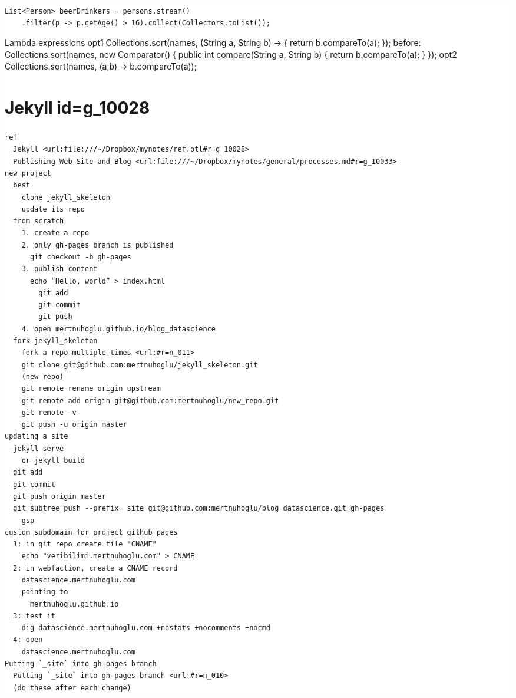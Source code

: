     List<Person> beerDrinkers = persons.stream()
        .filter(p -> p.getAge() > 16).collect(Collectors.toList());
  Lambda expressions
    opt1
      Collections.sort(names, (String a, String b) -> { return b.compareTo(a); });
    before:
      Collections.sort(names, new Comparator<String>() {
        public int compare(String a, String b) {
            return b.compareTo(a);
        }
      });
    opt2
      Collections.sort(names, (a,b) -> b.compareTo(a));

# Jekyll id=g_10028

    ref
      Jekyll <url:file:///~/Dropbox/mynotes/ref.otl#r=g_10028>
      Publishing Web Site and Blog <url:file:///~/Dropbox/mynotes/general/processes.md#r=g_10033>
    new project
      best
        clone jekyll_skeleton
        update its repo
      from scratch
        1. create a repo
        2. only gh-pages branch is published
          git checkout -b gh-pages
        3. publish content
          echo “Hello, world” > index.html
            git add
            git commit 
            git push
        4. open mertnuhoglu.github.io/blog_datascience
      fork jekyll_skeleton
        fork a repo multiple times <url:#r=n_011>
        git clone git@github.com:mertnuhoglu/jekyll_skeleton.git
        (new repo)
        git remote rename origin upstream
        git remote add origin git@github.com:mertnuhoglu/new_repo.git
        git remote -v
        git push -u origin master
    updating a site
      jekyll serve
        or jekyll build
      git add
      git commit
      git push origin master
      git subtree push --prefix=_site git@github.com:mertnuhoglu/blog_datascience.git gh-pages
        gsp
    custom subdomain for project github pages
      1: in git repo create file "CNAME"
        echo "veribilimi.mertnuhoglu.com" > CNAME
      2: in webfaction, create a CNAME record
        datascience.mertnuhoglu.com 
        pointing to
          mertnuhoglu.github.io
      3: test it
        dig datascience.mertnuhoglu.com +nostats +nocomments +nocmd
      4: open 
        datascience.mertnuhoglu.com 
    Putting `_site` into gh-pages branch
      Putting `_site` into gh-pages branch <url:#r=n_010>
      (do these after each change)